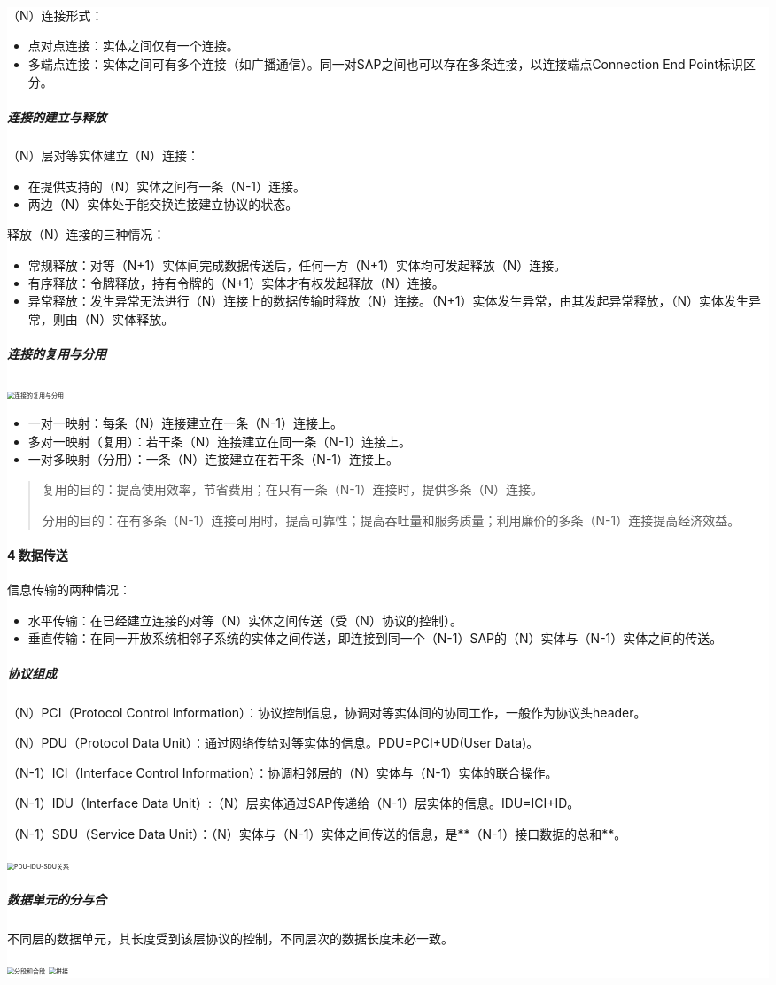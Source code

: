 （N）连接形式：

- 点对点连接：实体之间仅有一个连接。
- 多端点连接：实体之间可有多个连接（如广播通信）。同一对SAP之间也可以存在多条连接，以连接端点Connection End Point标识区分。

##### 连接的建立与释放

（N）层对等实体建立（N）连接：

- 在提供支持的（N）实体之间有一条（N-1）连接。
- 两边（N）实体处于能交换连接建立协议的状态。

释放（N）连接的三种情况：

- 常规释放：对等（N+1）实体间完成数据传送后，任何一方（N+1）实体均可发起释放（N）连接。
- 有序释放：令牌释放，持有令牌的（N+1）实体才有权发起释放（N）连接。
- 异常释放：发生异常无法进行（N）连接上的数据传输时释放（N）连接。（N+1）实体发生异常，由其发起异常释放，（N）实体发生异常，则由（N）实体释放。

##### 连接的复用与分用

<img src="/Users/wangzifan/Desktop/通信网络/pic/连接的复用与分用.png" alt="连接的复用与分用" style="zoom:50%;" />

- 一对一映射：每条（N）连接建立在一条（N-1）连接上。
- 多对一映射（复用）：若干条（N）连接建立在同一条（N-1）连接上。
- 一对多映射（分用）：一条（N）连接建立在若干条（N-1）连接上。

> 复用的目的：提高使用效率，节省费用；在只有一条（N-1）连接时，提供多条（N）连接。
>
> 分用的目的：在有多条（N-1）连接可用时，提高可靠性；提高吞吐量和服务质量；利用廉价的多条（N-1）连接提高经济效益。

#### 4 数据传送

信息传输的两种情况：

- 水平传输：在已经建立连接的对等（N）实体之间传送（受（N）协议的控制）。
- 垂直传输：在同一开放系统相邻子系统的实体之间传送，即连接到同一个（N-1）SAP的（N）实体与（N-1）实体之间的传送。

##### 协议组成

（N）PCI（Protocol Control Information）：协议控制信息，协调对等实体间的协同工作，一般作为协议头header。

（N）PDU（Protocol Data Unit）：通过网络传给对等实体的信息。PDU=PCI+UD(User Data)。

（N-1）ICI（Interface Control Information）：协调相邻层的（N）实体与（N-1）实体的联合操作。

（N-1）IDU（Interface Data Unit）:（N）层实体通过SAP传递给（N-1）层实体的信息。IDU=ICI+ID。

（N-1）SDU（Service Data Unit）：（N）实体与（N-1）实体之间传送的信息，是**（N-1）接口数据的总和**。

<img src="/Users/wangzifan/Desktop/通信网络/pic/PDU-IDU-SDU关系.png" alt="PDU-IDU-SDU关系" style="zoom:50%;" />

##### 数据单元的分与合

不同层的数据单元，其长度受到该层协议的控制，不同层次的数据长度未必一致。

<img src="/Users/wangzifan/Desktop/通信网络/pic/分段和合段.png" alt="分段和合段" style="zoom:50%;" />

<img src="/Users/wangzifan/Desktop/通信网络/pic/拼接.png" alt="拼接" style="zoom:50%;" />
